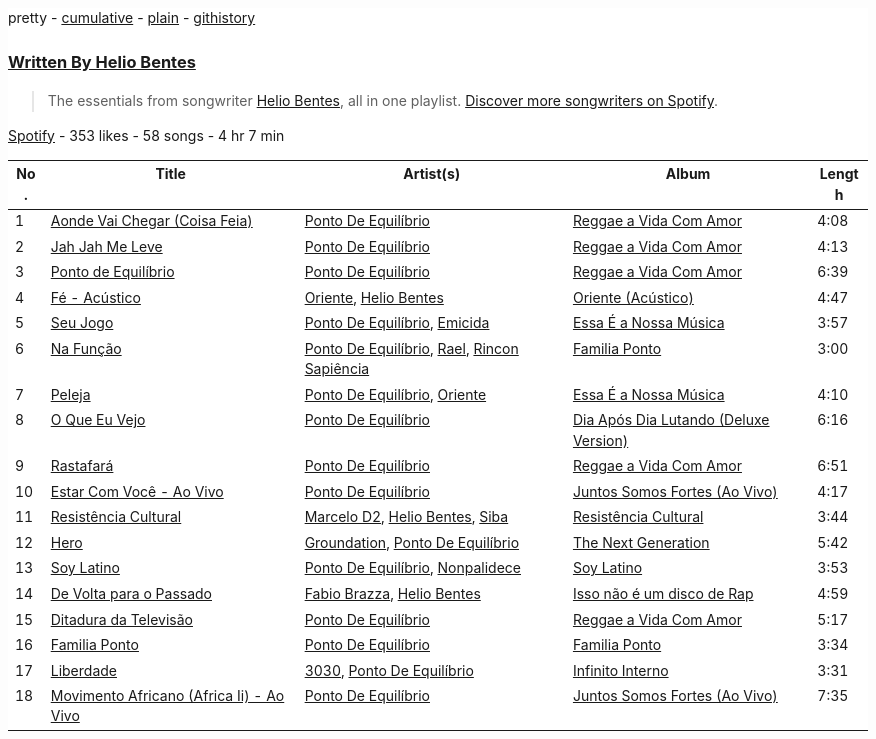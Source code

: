 pretty - [cumulative](/playlists/cumulative/37i9dQZF1EFG2kfqqpW4za.md) - [plain](/playlists/plain/37i9dQZF1EFG2kfqqpW4za) - [githistory](https://github.githistory.xyz/mackorone/spotify-playlist-archive/blob/main/playlists/plain/37i9dQZF1EFG2kfqqpW4za)

### [Written By Helio Bentes](https://open.spotify.com/playlist/37i9dQZF1EFG2kfqqpW4za)

> The essentials from songwriter <a href="https://artists.spotify.com/songwriter/30ynYqxh9XyqxQgvUHjYBG">Helio Bentes</a>, all in one playlist\. <a href="spotify:genre:0JQ5DAqbMKFSCjnQr8QZ3O">Discover more songwriters on Spotify</a>.

[Spotify](https://open.spotify.com/user/spotify) - 353 likes - 58 songs - 4 hr 7 min

| No. | Title | Artist(s) | Album | Length |
|---|---|---|---|---|
| 1 | [Aonde Vai Chegar \(Coisa Feia\)](https://open.spotify.com/track/6v9305hQPLCujklnSmHmrH) | [Ponto De Equilíbrio](https://open.spotify.com/artist/6crUnfFtxFx7u9OGE1AHZo) | [Reggae a Vida Com Amor](https://open.spotify.com/album/1kN0AUafpsAzU1C49361bA) | 4:08 |
| 2 | [Jah Jah Me Leve](https://open.spotify.com/track/4ypqT6MRc3FmLWJXQ7XGNZ) | [Ponto De Equilíbrio](https://open.spotify.com/artist/6crUnfFtxFx7u9OGE1AHZo) | [Reggae a Vida Com Amor](https://open.spotify.com/album/1kN0AUafpsAzU1C49361bA) | 4:13 |
| 3 | [Ponto de Equilíbrio](https://open.spotify.com/track/7tUfJp5VuYgrp8dsJvPet1) | [Ponto De Equilíbrio](https://open.spotify.com/artist/6crUnfFtxFx7u9OGE1AHZo) | [Reggae a Vida Com Amor](https://open.spotify.com/album/1kN0AUafpsAzU1C49361bA) | 6:39 |
| 4 | [Fé \- Acústico](https://open.spotify.com/track/5w31BIWkKY6ZiDuWbFMi4M) | [Oriente](https://open.spotify.com/artist/0IVBT8qQNwvHLzOJL6kGpE), [Helio Bentes](https://open.spotify.com/artist/0BIwZsx9BET2BstY2DRa9x) | [Oriente \(Acústico\)](https://open.spotify.com/album/4pRmsv8T3XHrdf7EgT9mRJ) | 4:47 |
| 5 | [Seu Jogo](https://open.spotify.com/track/7uNabDOOlOVjODe3upP0eI) | [Ponto De Equilíbrio](https://open.spotify.com/artist/6crUnfFtxFx7u9OGE1AHZo), [Emicida](https://open.spotify.com/artist/2d9LRvQJnAXRijqIJDDs2K) | [Essa É a Nossa Música](https://open.spotify.com/album/2DHuVsqUAms5Mxa0qwtoVc) | 3:57 |
| 6 | [Na Função](https://open.spotify.com/track/1Qc88QWBkD4Ot1nwSKhJNt) | [Ponto De Equilíbrio](https://open.spotify.com/artist/6crUnfFtxFx7u9OGE1AHZo), [Rael](https://open.spotify.com/artist/0GWNKI3VPEcJsOIEhUjmxd), [Rincon Sapiência](https://open.spotify.com/artist/6syQjkQSMIrzw5cFnNRheo) | [Familia Ponto](https://open.spotify.com/album/6geLZHAnVnFUiYErgxf4Qv) | 3:00 |
| 7 | [Peleja](https://open.spotify.com/track/4Neb2puA95voedjmiOjFax) | [Ponto De Equilíbrio](https://open.spotify.com/artist/6crUnfFtxFx7u9OGE1AHZo), [Oriente](https://open.spotify.com/artist/0IVBT8qQNwvHLzOJL6kGpE) | [Essa É a Nossa Música](https://open.spotify.com/album/2DHuVsqUAms5Mxa0qwtoVc) | 4:10 |
| 8 | [O Que Eu Vejo](https://open.spotify.com/track/50XJtud3nYzfPcXblqtvXo) | [Ponto De Equilíbrio](https://open.spotify.com/artist/6crUnfFtxFx7u9OGE1AHZo) | [Dia Após Dia Lutando \(Deluxe Version\)](https://open.spotify.com/album/6YFmSe0LapWyAyyNJYLEln) | 6:16 |
| 9 | [Rastafará](https://open.spotify.com/track/48bFWkHuuedYpZVdYHNQjd) | [Ponto De Equilíbrio](https://open.spotify.com/artist/6crUnfFtxFx7u9OGE1AHZo) | [Reggae a Vida Com Amor](https://open.spotify.com/album/1kN0AUafpsAzU1C49361bA) | 6:51 |
| 10 | [Estar Com Você \- Ao Vivo](https://open.spotify.com/track/0CjxAXmWH4xvBD8lDoVYjE) | [Ponto De Equilíbrio](https://open.spotify.com/artist/6crUnfFtxFx7u9OGE1AHZo) | [Juntos Somos Fortes \(Ao Vivo\)](https://open.spotify.com/album/7ECKCoQYnQP3Rfqq9LQdsi) | 4:17 |
| 11 | [Resistência Cultural](https://open.spotify.com/track/5f05BJ7pVnjPkKgl3ScmB6) | [Marcelo D2](https://open.spotify.com/artist/1vEN3d3dJbmdHQpXD6AIkL), [Helio Bentes](https://open.spotify.com/artist/0BIwZsx9BET2BstY2DRa9x), [Siba](https://open.spotify.com/artist/3pSjX0aHM20q9I5OGUGcGZ) | [Resistência Cultural](https://open.spotify.com/album/4YnzwmMZE8Pcd9U5kTMu3J) | 3:44 |
| 12 | [Hero](https://open.spotify.com/track/2Tzk7V1dSVQB3qmOa0WMmg) | [Groundation](https://open.spotify.com/artist/5L59UhTBOeIRPxF5umwC9p), [Ponto De Equilíbrio](https://open.spotify.com/artist/6crUnfFtxFx7u9OGE1AHZo) | [The Next Generation](https://open.spotify.com/album/5BBPScdAMExDroIsn0q2Y6) | 5:42 |
| 13 | [Soy Latino](https://open.spotify.com/track/08W016xoCPlcEFCfcbZg1n) | [Ponto De Equilíbrio](https://open.spotify.com/artist/6crUnfFtxFx7u9OGE1AHZo), [Nonpalidece](https://open.spotify.com/artist/0W1EfnztQTHuv03MuMzWPe) | [Soy Latino](https://open.spotify.com/album/4vpU0mnMhhUpi4crJhWiFN) | 3:53 |
| 14 | [De Volta para o Passado](https://open.spotify.com/track/26eDBtsQiZvv80G2a2F0rY) | [Fabio Brazza](https://open.spotify.com/artist/0Ludmn78UAusTsNCXgICrN), [Helio Bentes](https://open.spotify.com/artist/0BIwZsx9BET2BstY2DRa9x) | [Isso não é um disco de Rap](https://open.spotify.com/album/0knkjMsHoNjftzATefGlWs) | 4:59 |
| 15 | [Ditadura da Televisão](https://open.spotify.com/track/3TXDNilo3IU4gCoIy2ER56) | [Ponto De Equilíbrio](https://open.spotify.com/artist/6crUnfFtxFx7u9OGE1AHZo) | [Reggae a Vida Com Amor](https://open.spotify.com/album/1kN0AUafpsAzU1C49361bA) | 5:17 |
| 16 | [Familia Ponto](https://open.spotify.com/track/47VbY3pygnNQ4Ed9vPTwAf) | [Ponto De Equilíbrio](https://open.spotify.com/artist/6crUnfFtxFx7u9OGE1AHZo) | [Familia Ponto](https://open.spotify.com/album/6geLZHAnVnFUiYErgxf4Qv) | 3:34 |
| 17 | [Liberdade](https://open.spotify.com/track/1M7yF8dbLikWqvNMdMcLfR) | [3030](https://open.spotify.com/artist/3OHpci0ruhvaMv9F795LR5), [Ponto De Equilíbrio](https://open.spotify.com/artist/6crUnfFtxFx7u9OGE1AHZo) | [Infinito Interno](https://open.spotify.com/album/7gibqU8NtLuvNfAflMqZj3) | 3:31 |
| 18 | [Movimento Africano \(Africa Ii\) \- Ao Vivo](https://open.spotify.com/track/17eUPdplHPmzoMJsdyfc68) | [Ponto De Equilíbrio](https://open.spotify.com/artist/6crUnfFtxFx7u9OGE1AHZo) | [Juntos Somos Fortes \(Ao Vivo\)](https://open.spotify.com/album/7ECKCoQYnQP3Rfqq9LQdsi) | 7:35 |